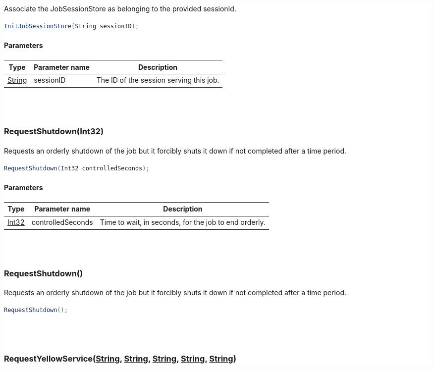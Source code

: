 Associate the JobSessionStore as belonging to the provided sessionId.

```cs
InitJobSessionStore(String sessionID);
```

#### Parameters

| Type | Parameter name | Description
| --- | --- | ---
| [String](https://docs.microsoft.com/en-us/dotnet/api/system.string) | sessionID | The ID of the session serving this job. 


<br>
<br>

### RequestShutdown([Int32](https://docs.microsoft.com/en-us/dotnet/api/system.int32))

Requests an orderly shutdown of the job but it forcibly shuts it down if not completed after a time period.

```cs
RequestShutdown(Int32 controlledSeconds);
```

#### Parameters

| Type | Parameter name | Description
| --- | --- | ---
| [Int32](https://docs.microsoft.com/en-us/dotnet/api/system.int32) | controlledSeconds | Time to wait, in seconds, for the job to end orderly. 


<br>
<br>

### RequestShutdown()

Requests an orderly shutdown of the job but it forcibly shuts it down if not completed after a time period.

```cs
RequestShutdown();
```


<br>
<br>

### RequestYellowService([String](https://docs.microsoft.com/en-us/dotnet/api/system.string), [String](https://docs.microsoft.com/en-us/dotnet/api/system.string), [String](https://docs.microsoft.com/en-us/dotnet/api/system.string), [String](https://docs.microsoft.com/en-us/dotnet/api/system.string), [String](https://docs.microsoft.com/en-us/dotnet/api/system.string))
